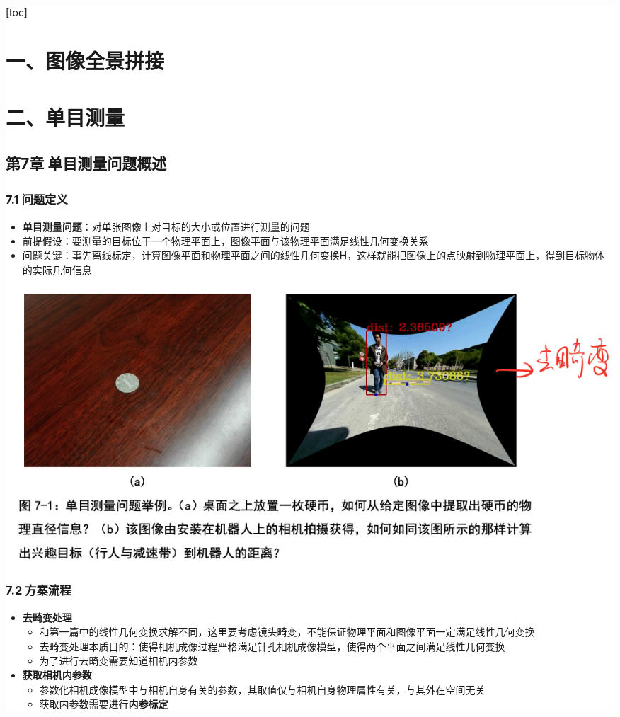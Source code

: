 [toc]



# 一、图像全景拼接







# 二、单目测量

## 第7章 单目测量问题概述

### 7.1 问题定义

- **单目测量问题**：对单张图像上对目标的大小或位置进行测量的问题
- 前提假设：要测量的目标位于一个物理平面上，图像平面与该物理平面满足线性几何变换关系
- 问题关键：事先离线标定，计算图像平面和物理平面之间的线性几何变换H，这样就能把图像上的点映射到物理平面上，得到目标物体的实际几何信息

<img src="img/7.1.png">

### 7.2 方案流程

- **去畸变处理**
  - 和第一篇中的线性几何变换求解不同，这里要考虑镜头畸变，不能保证物理平面和图像平面一定满足线性几何变换
  - 去畸变处理本质目的：使得相机成像过程严格满足针孔相机成像模型，使得两个平面之间满足线性几何变换
  - 为了进行去畸变需要知道相机内参数
- **获取相机内参数**
  - 参数化相机成像模型中与相机自身有关的参数，其取值仅与相机自身物理属性有关，与其外在空间无关
  - 获取内参数需要进行**内参标定**
